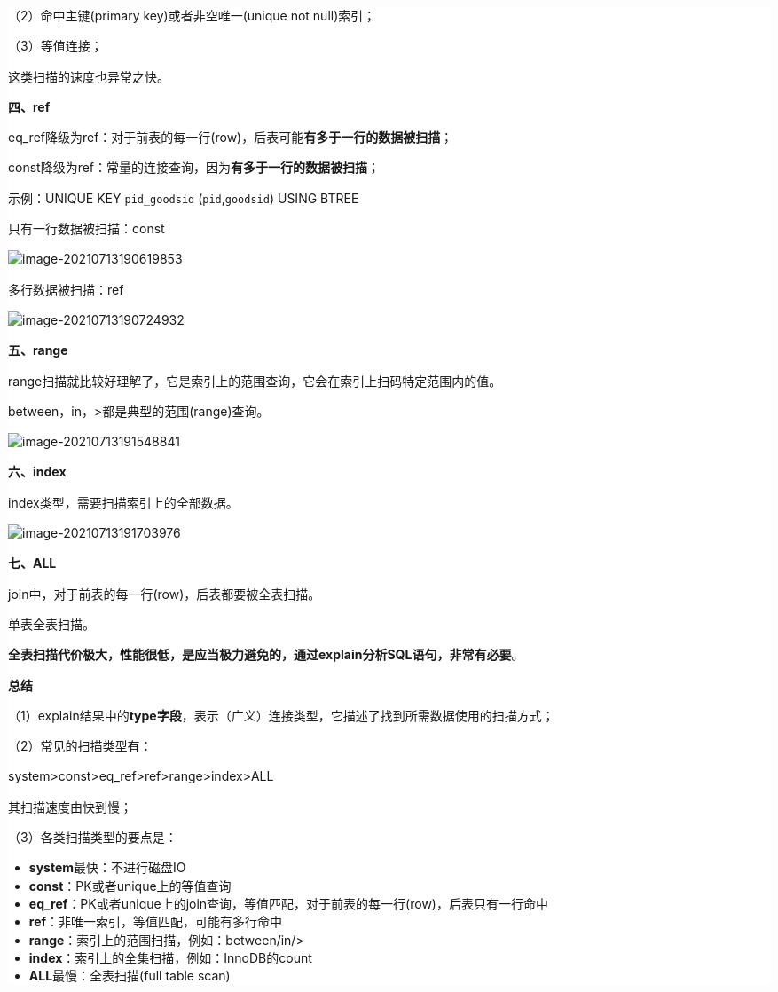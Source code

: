 （2）命中主键(primary key)或者非空唯一(unique not null)索引；

（3）等值连接；

这类扫描的速度也异常之快。

**四、ref**

eq_ref降级为ref：对于前表的每一行(row)，后表可能**有多于一行的数据被扫描**；

const降级为ref：常量的连接查询，因为**有多于一行的数据被扫描**；

示例：UNIQUE KEY `pid_goodsid` (`pid`,`goodsid`) USING BTREE

只有一行数据被扫描：const

![image-20210713190619853](C:\Users\Administrator\AppData\Roaming\Typora\typora-user-images\image-20210713190619853.png)

多行数据被扫描：ref

![image-20210713190724932](C:\Users\Administrator\AppData\Roaming\Typora\typora-user-images\image-20210713190724932.png)

**五、range**

range扫描就比较好理解了，它是索引上的范围查询，它会在索引上扫码特定范围内的值。

between，in，>都是典型的范围(range)查询。

![image-20210713191548841](C:\Users\Administrator\AppData\Roaming\Typora\typora-user-images\image-20210713191548841.png)

**六、index**

index类型，需要扫描索引上的全部数据。

![image-20210713191703976](C:\Users\Administrator\AppData\Roaming\Typora\typora-user-images\image-20210713191703976.png)

**七、ALL**

join中，对于前表的每一行(row)，后表都要被全表扫描。

单表全表扫描。



**全表扫描代价极大，性能很低，是应当极力避免的，通过explain分析SQL语句，非常有必要**。



**总结**

（1）explain结果中的**type字段**，表示（广义）连接类型，它描述了找到所需数据使用的扫描方式；

（2）常见的扫描类型有：

system>const>eq_ref>ref>range>index>ALL

其扫描速度由快到慢；

（3）各类扫描类型的要点是：

- **system**最快：不进行磁盘IO
- **const**：PK或者unique上的等值查询
- **eq_ref**：PK或者unique上的join查询，等值匹配，对于前表的每一行(row)，后表只有一行命中
- **ref**：非唯一索引，等值匹配，可能有多行命中
- **range**：索引上的范围扫描，例如：between/in/>
- **index**：索引上的全集扫描，例如：InnoDB的count
- **ALL**最慢：全表扫描(full table scan)
